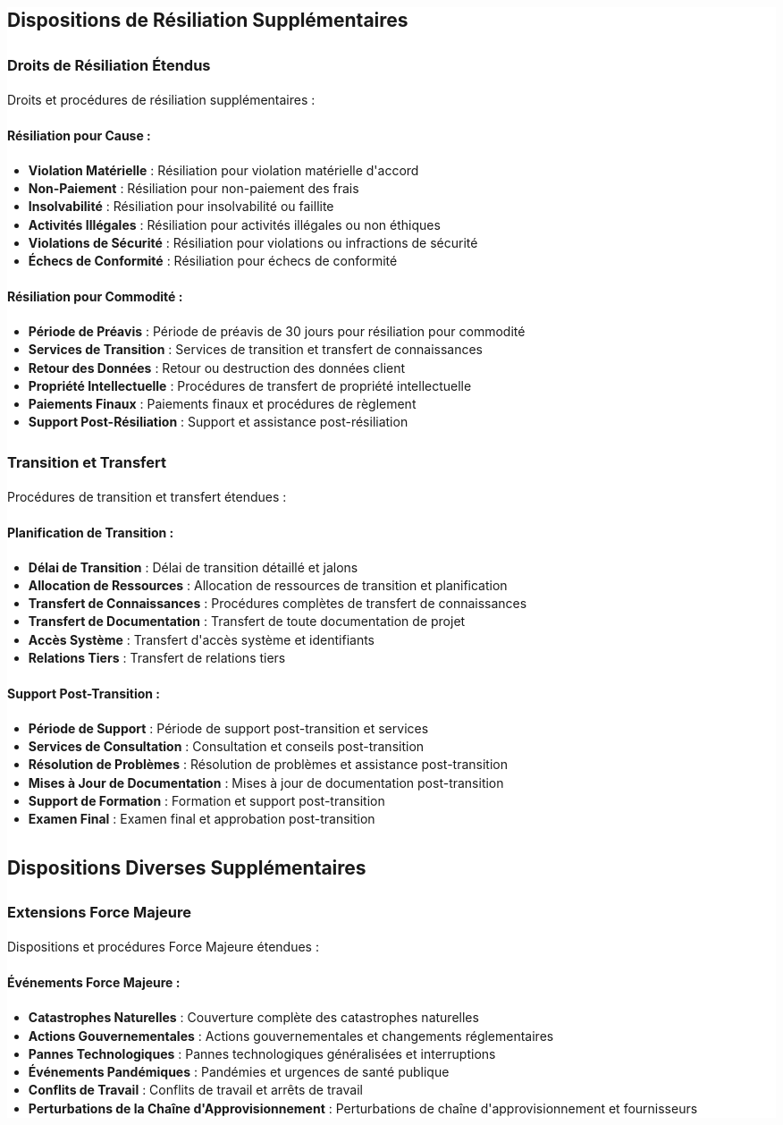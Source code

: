 ## Dispositions de Résiliation Supplémentaires

### **Droits de Résiliation Étendus**
Droits et procédures de résiliation supplémentaires :

#### **Résiliation pour Cause :**
- **Violation Matérielle** : Résiliation pour violation matérielle d'accord
- **Non-Paiement** : Résiliation pour non-paiement des frais
- **Insolvabilité** : Résiliation pour insolvabilité ou faillite
- **Activités Illégales** : Résiliation pour activités illégales ou non éthiques
- **Violations de Sécurité** : Résiliation pour violations ou infractions de sécurité
- **Échecs de Conformité** : Résiliation pour échecs de conformité

#### **Résiliation pour Commodité :**
- **Période de Préavis** : Période de préavis de 30 jours pour résiliation pour commodité
- **Services de Transition** : Services de transition et transfert de connaissances
- **Retour des Données** : Retour ou destruction des données client
- **Propriété Intellectuelle** : Procédures de transfert de propriété intellectuelle
- **Paiements Finaux** : Paiements finaux et procédures de règlement
- **Support Post-Résiliation** : Support et assistance post-résiliation

### **Transition et Transfert**
Procédures de transition et transfert étendues :

#### **Planification de Transition :**
- **Délai de Transition** : Délai de transition détaillé et jalons
- **Allocation de Ressources** : Allocation de ressources de transition et planification
- **Transfert de Connaissances** : Procédures complètes de transfert de connaissances
- **Transfert de Documentation** : Transfert de toute documentation de projet
- **Accès Système** : Transfert d'accès système et identifiants
- **Relations Tiers** : Transfert de relations tiers

#### **Support Post-Transition :**
- **Période de Support** : Période de support post-transition et services
- **Services de Consultation** : Consultation et conseils post-transition
- **Résolution de Problèmes** : Résolution de problèmes et assistance post-transition
- **Mises à Jour de Documentation** : Mises à jour de documentation post-transition
- **Support de Formation** : Formation et support post-transition
- **Examen Final** : Examen final et approbation post-transition

## Dispositions Diverses Supplémentaires

### **Extensions Force Majeure**
Dispositions et procédures Force Majeure étendues :

#### **Événements Force Majeure :**
- **Catastrophes Naturelles** : Couverture complète des catastrophes naturelles
- **Actions Gouvernementales** : Actions gouvernementales et changements réglementaires
- **Pannes Technologiques** : Pannes technologiques généralisées et interruptions
- **Événements Pandémiques** : Pandémies et urgences de santé publique
- **Conflits de Travail** : Conflits de travail et arrêts de travail
- **Perturbations de la Chaîne d'Approvisionnement** : Perturbations de chaîne d'approvisionnement et fournisseurs

